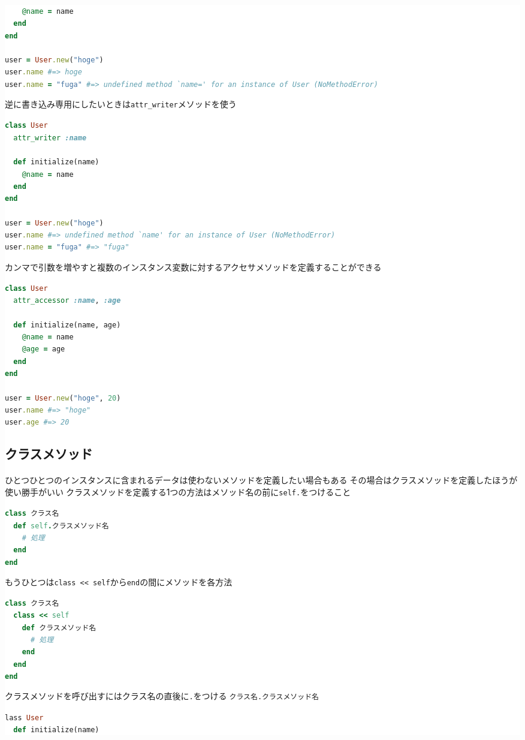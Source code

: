 ```ruby
    @name = name
  end
end

user = User.new("hoge")
user.name #=> hoge
user.name = "fuga" #=> undefined method `name=' for an instance of User (NoMethodError)
```
逆に書き込み専用にしたいときは`attr_writer`メソッドを使う
```ruby
class User
  attr_writer :name

  def initialize(name)
    @name = name
  end
end

user = User.new("hoge")
user.name #=> undefined method `name' for an instance of User (NoMethodError)
user.name = "fuga" #=> "fuga"
```
カンマで引数を増やすと複数のインスタンス変数に対するアクセサメソッドを定義することができる
```ruby
class User
  attr_accessor :name, :age

  def initialize(name, age)
    @name = name
    @age = age
  end
end

user = User.new("hoge", 20)
user.name #=> "hoge"
user.age #=> 20
```

## クラスメソッド
ひとつひとつのインスタンスに含まれるデータは使わないメソッドを定義したい場合もある
その場合はクラスメソッドを定義したほうが使い勝手がいい
クラスメソッドを定義する1つの方法はメソッド名の前に`self.`をつけること
```ruby
class クラス名
  def self.クラスメソッド名
    # 処理
  end
end
```
もうひとつは`class << self`から`end`の間にメソッドを各方法
```ruby
class クラス名
  class << self
    def クラスメソッド名
      # 処理
    end
  end
end
```
クラスメソッドを呼び出すにはクラス名の直後に`.`をつける
`クラス名.クラスメソッド名`
```ruby
lass User
  def initialize(name)
```